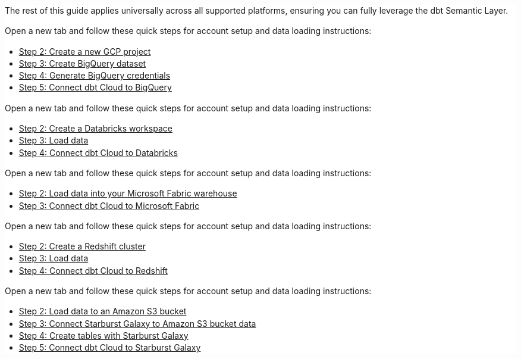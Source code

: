 The rest of this guide applies universally across all supported platforms, ensuring you can fully leverage the dbt Semantic Layer.

<Tabs>

<TabItem value="bq" label="BigQuery">

Open a new tab and follow these quick steps for account setup and data loading instructions:

- [Step 2: Create a new GCP project](https://docs.getdbt.com/guides/bigquery?step=2)
- [Step 3: Create BigQuery dataset](https://docs.getdbt.com/guides/bigquery?step=3)
- [Step 4: Generate BigQuery credentials](https://docs.getdbt.com/guides/bigquery?step=4)
- [Step 5: Connect dbt Cloud to BigQuery](https://docs.getdbt.com/guides/bigquery?step=5)

</TabItem>

<TabItem value="databricks" label="Databricks">

Open a new tab and follow these quick steps for account setup and data loading instructions:

- [Step 2: Create a Databricks workspace](https://docs.getdbt.com/guides/databricks?step=2)
- [Step 3: Load data](https://docs.getdbt.com/guides/databricks?step=3)
- [Step 4: Connect dbt Cloud to Databricks](https://docs.getdbt.com/guides/databricks?step=4)

</TabItem>

<TabItem value="msfabric" label="Microsoft Fabric">

Open a new tab and follow these quick steps for account setup and data loading instructions:

- [Step 2: Load data into your Microsoft Fabric warehouse](https://docs.getdbt.com/guides/microsoft-fabric?step=2)
- [Step 3: Connect dbt Cloud to Microsoft Fabric](https://docs.getdbt.com/guides/microsoft-fabric?step=3)

</TabItem>

<TabItem value="redshift" label="Redshift">

Open a new tab and follow these quick steps for account setup and data loading instructions:

- [Step 2: Create a Redshift cluster](https://docs.getdbt.com/guides/redshift?step=2)
- [Step 3: Load data](https://docs.getdbt.com/guides/redshift?step=3)
- [Step 4: Connect dbt Cloud to Redshift](https://docs.getdbt.com/guides/redshift?step=3)

</TabItem>

<TabItem value="starburst" label="Starburst Galaxy">

Open a new tab and follow these quick steps for account setup and data loading instructions:

- [Step 2: Load data to an Amazon S3 bucket](https://docs.getdbt.com/guides/starburst-galaxy?step=2)
- [Step 3: Connect Starburst Galaxy to Amazon S3 bucket data](https://docs.getdbt.com/guides/starburst-galaxy?step=3)
- [Step 4: Create tables with Starburst Galaxy](https://docs.getdbt.com/guides/starburst-galaxy?step=4)
- [Step 5: Connect dbt Cloud to Starburst Galaxy](https://docs.getdbt.com/guides/starburst-galaxy?step=5)

</TabItem>
